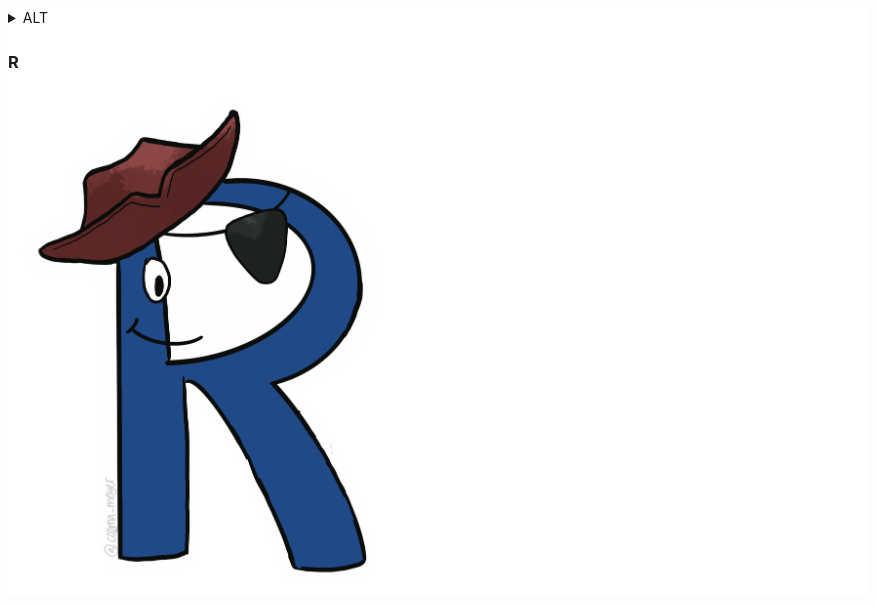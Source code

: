 <details><summary>ALT</summary></details>


### R

<img src="https://github.com/cosimameyer/illustrations/blob/main/misc/pirate_r.png" data-canonical-src="https://github.com/cosimameyer/illustrations/blob/main/misc/pirate_r.png" width="400" height="500" />

